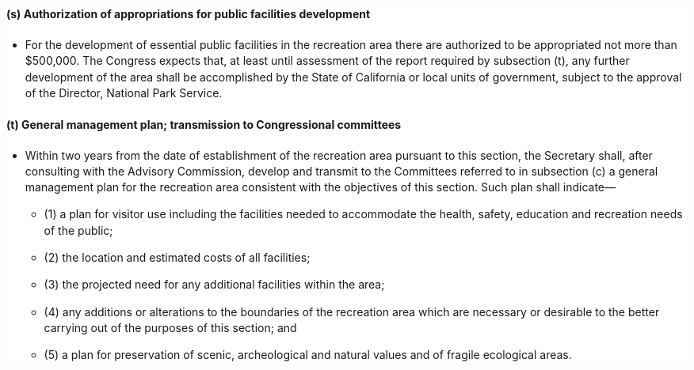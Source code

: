 #### (s) Authorization of appropriations for public facilities development
* For the development of essential public facilities in the recreation area there are authorized to be appropriated not more than $500,000. The Congress expects that, at least until assessment of the report required by subsection (t), any further development of the area shall be accomplished by the State of California or local units of government, subject to the approval of the Director, National Park Service.

#### (t) General management plan; transmission to Congressional committees
* Within two years from the date of establishment of the recreation area pursuant to this section, the Secretary shall, after consulting with the Advisory Commission, develop and transmit to the Committees referred to in subsection (c) a general management plan for the recreation area consistent with the objectives of this section. Such plan shall indicate—

  * (1) a plan for visitor use including the facilities needed to accommodate the health, safety, education and recreation needs of the public;

  * (2) the location and estimated costs of all facilities;

  * (3) the projected need for any additional facilities within the area;

  * (4) any additions or alterations to the boundaries of the recreation area which are necessary or desirable to the better carrying out of the purposes of this section; and

  * (5) a plan for preservation of scenic, archeological and natural values and of fragile ecological areas.